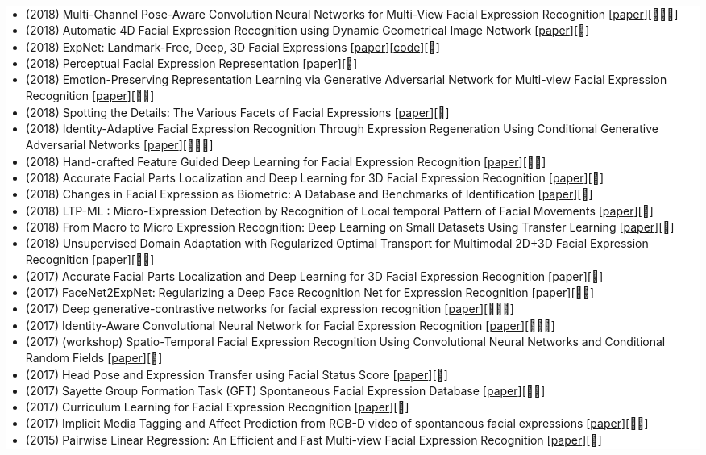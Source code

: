 - (2018) Multi-Channel Pose-Aware Convolution Neural Networks for Multi-View Facial Expression Recognition [[paper](https://ieeexplore.ieee.org/document/8373867)][:dizzy::dizzy::dizzy:]
- (2018) Automatic 4D Facial Expression Recognition using Dynamic
Geometrical Image Network [[paper](https://ieeexplore.ieee.org/document/8373807)][:dizzy:]
- (2018) ExpNet: Landmark-Free, Deep, 3D Facial Expressions [[paper](https://ieeexplore.ieee.org/document/8373820)][[code](https://github.com/fengju514/Expression-Net)][:dizzy:]
- (2018) Perceptual Facial Expression Representation [[paper](https://ieeexplore.ieee.org/document/8373828)][:dizzy:]
- (2018) Emotion-Preserving Representation Learning via Generative Adversarial Network
for Multi-view Facial Expression Recognition [[paper](https://ieeexplore.ieee.org/document/8373839)][:dizzy::dizzy:]
- (2018) Spotting the Details: The Various Facets of Facial Expressions [[paper](https://ieeexplore.ieee.org/document/8373842)][:dizzy:]
- (2018) Identity-Adaptive Facial Expression Recognition Through Expression Regeneration Using Conditional Generative Adversarial Networks [[paper](https://ieeexplore.ieee.org/document/8373843)][:dizzy::dizzy::dizzy:]
- (2018) Hand-crafted Feature Guided Deep Learning for Facial Expression
Recognition [[paper](https://ieeexplore.ieee.org/document/8373861)][:dizzy::dizzy:]
- (2018) Accurate Facial Parts Localization and Deep Learning for 3D Facial Expression
Recognition [[paper](https://ieeexplore.ieee.org/document/8373868)][:dizzy:]
- (2018) Changes in Facial Expression as Biometric: A
Database and Benchmarks of Identification [[paper](https://ieeexplore.ieee.org/document/8373891)][:dizzy:]
- (2018) LTP-ML : Micro-Expression Detection by Recognition of Local temporal Pattern of Facial Movements [[paper](https://ieeexplore.ieee.org/document/8373893)][:dizzy:]
- (2018) From Macro to Micro Expression Recognition: Deep Learning on Small Datasets
Using Transfer Learning  [[paper](https://ieeexplore.ieee.org/document/8373896)][:dizzy:]
- (2018) Unsupervised Domain Adaptation with Regularized Optimal Transport
for Multimodal 2D+3D Facial Expression Recognition [[paper](https://ieeexplore.ieee.org/document/8373808)][:dizzy::dizzy:]
- (2017) Accurate Facial Parts Localization and Deep Learning for 3D Facial
Expression Recognition [[paper](https://arxiv.org/pdf/1803.05846.pdf)][:dizzy:]
- (2017) FaceNet2ExpNet: Regularizing a Deep Face Recognition Net for
Expression Recognition [[paper](https://arxiv.org/pdf/1609.06591.pdf)][:dizzy::dizzy:]
- (2017) Deep generative-contrastive networks for facial expression recognition [[paper](https://arxiv.org/pdf/1703.07140.pdf)][:dizzy::dizzy::dizzy:]
- (2017) Identity-Aware Convolutional Neural Network for Facial Expression
Recognition [[paper](https://cse.sc.edu/~mengz/papers/FG2017.pdf)][:dizzy::dizzy::dizzy:]
- (2017) (workshop) Spatio-Temporal Facial Expression Recognition Using Convolutional
Neural Networks and Conditional Random Fields [[paper](https://arxiv.org/pdf/1703.06995.pdf)][:dizzy:]
- (2017) Head Pose and Expression Transfer using Facial Status Score [[paper](https://ieeexplore.ieee.org/document/7961793)][:dizzy:]
- (2017) Sayette Group Formation Task (GFT)
Spontaneous Facial Expression Database [[paper](https://ieeexplore.ieee.org/document/7961794)][:dizzy::dizzy:]
- (2017) Curriculum Learning for Facial Expression Recognition [[paper](https://ieeexplore.ieee.org/document/7961783)][:dizzy:]
- (2017) Implicit Media Tagging and Affect Prediction from RGB-D video of
spontaneous facial expressions [[paper](https://ieeexplore.ieee.org/document/7961813)][:dizzy::dizzy:]
- (2015) Pairwise Linear Regression: An Efficient and Fast Multi-view Facial
Expression Recognition [[paper](https://ieeexplore.ieee.org/document/7163101)][:dizzy:]
